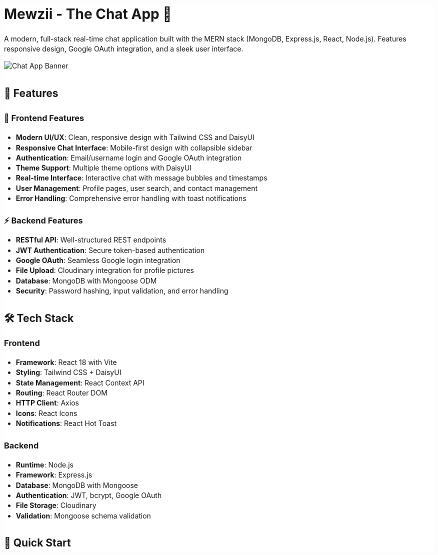# Mewzii - The Chat App 💬

A modern, full-stack real-time chat application built with the MERN stack (MongoDB, Express.js, React, Node.js). Features responsive design, Google OAuth integration, and a sleek user interface.

![Chat App Banner](https://via.placeholder.com/800x200/4F46E5/FFFFFF?text=Mewzii+Chat+App)

## 🌟 Features

### 🎨 Frontend Features
- **Modern UI/UX**: Clean, responsive design with Tailwind CSS and DaisyUI
- **Responsive Chat Interface**: Mobile-first design with collapsible sidebar
- **Authentication**: Email/username login and Google OAuth integration
- **Theme Support**: Multiple theme options with DaisyUI
- **Real-time Interface**: Interactive chat with message bubbles and timestamps
- **User Management**: Profile pages, user search, and contact management
- **Error Handling**: Comprehensive error handling with toast notifications

### ⚡ Backend Features
- **RESTful API**: Well-structured REST endpoints
- **JWT Authentication**: Secure token-based authentication
- **Google OAuth**: Seamless Google login integration
- **File Upload**: Cloudinary integration for profile pictures
- **Database**: MongoDB with Mongoose ODM
- **Security**: Password hashing, input validation, and error handling

## 🛠️ Tech Stack

### Frontend
- **Framework**: React 18 with Vite
- **Styling**: Tailwind CSS + DaisyUI
- **State Management**: React Context API
- **Routing**: React Router DOM
- **HTTP Client**: Axios
- **Icons**: React Icons
- **Notifications**: React Hot Toast

### Backend
- **Runtime**: Node.js
- **Framework**: Express.js
- **Database**: MongoDB with Mongoose
- **Authentication**: JWT, bcrypt, Google OAuth
- **File Storage**: Cloudinary
- **Validation**: Mongoose schema validation

## 🚀 Quick Start
